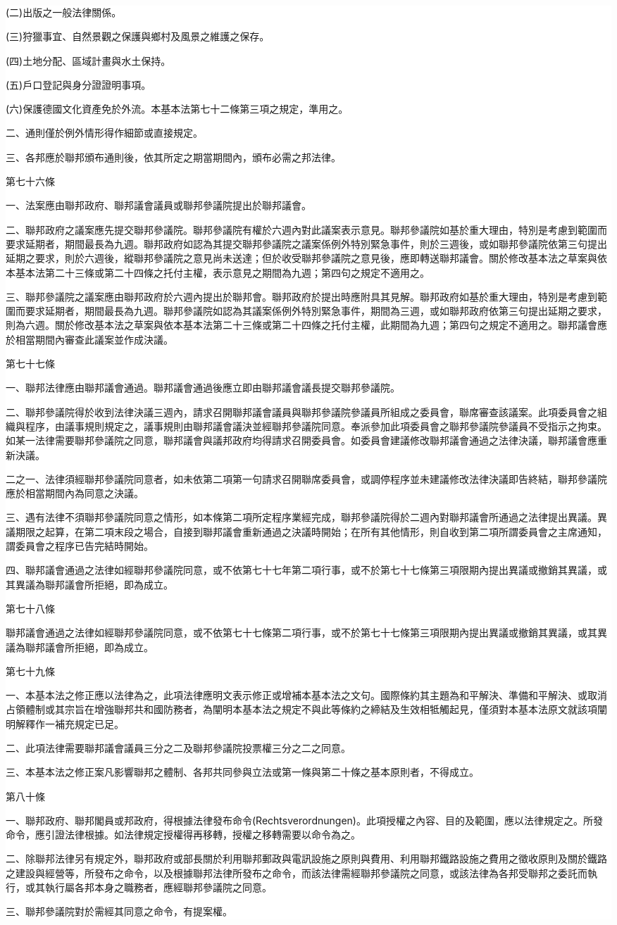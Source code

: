 (二)出版之一般法律關係。

(三)狩獵事宜、自然景觀之保護與鄉村及風景之維護之保存。

(四)土地分配、區域計畫與水土保持。

(五)戶口登記與身分證證明事項。

(六)保護德國文化資產免於外流。本基本法第七十二條第三項之規定，準用之。

二、通則僅於例外情形得作細節或直接規定。

三、各邦應於聯邦頒布通則後，依其所定之期當期間內，頒布必需之邦法律。

第七十六條

一、法案應由聯邦政府、聯邦議會議員或聯邦參議院提出於聯邦議會。

二、聯邦政府之議案應先提交聯邦參議院。聯邦參議院有權於六週內對此議案表示意見。聯邦參議院如基於重大理由，特別是考慮到範圍而要求延期者，期間最長為九週。聯邦政府如認為其提交聯邦參議院之議案係例外特別緊急事件，則於三週後，或如聯邦參議院依第三句提出延期之要求，則於六週後，縱聯邦參議院之意見尚未送達；但於收受聯邦參議院之意見後，應即轉送聯邦議會。關於修改基本法之草案與依本基本法第二十三條或第二十四條之托付主權，表示意見之期間為九週；第四句之規定不適用之。

三、聯邦參議院之議案應由聯邦政府於六週內提出於聯邦會。聯邦政府於提出時應附具其見解。聯邦政府如基於重大理由，特別是考慮到範圍而要求延期者，期間最長為九週。聯邦參議院如認為其議案係例外特別緊急事件，期間為三週，或如聯邦政府依第三句提出延期之要求，則為六週。關於修改基本法之草案與依本基本法第二十三條或第二十四條之托付主權，此期間為九週；第四句之規定不適用之。聯邦議會應於相當期間內審查此議案並作成決議。

第七十七條

一、聯邦法律應由聯邦議會通過。聯邦議會通過後應立即由聯邦議會議長提交聯邦參議院。

二、聯邦參議院得於收到法律決議三週內，請求召開聯邦議會議員與聯邦參議院參議員所組成之委員會，聯席審查該議案。此項委員會之組織與程序，由議事規則規定之，議事規則由聯邦議會議決並經聯邦參議院同意。奉派參加此項委員會之聯邦參議院參議員不受指示之拘束。如某一法律需要聯邦參議院之同意，聯邦議會與議邦政府均得請求召開委員會。如委員會建議修改聯邦議會通過之法律決議，聯邦議會應重新決議。

二之一、法律須經聯邦參議院同意者，如未依第二項第一句請求召開聯席委員會，或調停程序並未建議修改法律決議即告終結，聯邦參議院應於相當期間內為同意之決議。

三、遇有法律不須聯邦參議院同意之情形，如本條第二項所定程序業經完成，聯邦參議院得於二週內對聯邦議會所通過之法律提出異議。異議期限之起算，在第二項末段之場合，自接到聯邦議會重新通過之決議時開始；在所有其他情形，則自收到第二項所謂委員會之主席通知，謂委員會之程序已告完結時開始。

四、聯邦議會通過之法律如經聯邦參議院同意，或不依第七十七年第二項行事，或不於第七十七條第三項限期內提出異議或撤銷其異議，或其異議為聯邦議會所拒絕，即為成立。

第七十八條

聯邦議會通過之法律如經聯邦參議院同意，或不依第七十七條第二項行事，或不於第七十七條第三項限期內提出異議或撤銷其異議，或其異議為聯邦議會所拒絕，即為成立。

第七十九條

一、本基本法之修正應以法律為之，此項法律應明文表示修正或增補本基本法之文句。國際條約其主題為和平解決、準備和平解決、或取消占領體制或其宗旨在增強聯邦共和國防務者，為闡明本基本法之規定不與此等條約之締結及生效相牴觸起見，僅須對本基本法原文就該項闡明解釋作一補充規定已足。

二、此項法律需要聯邦議會議員三分之二及聯邦參議院投票權三分之二之同意。

三、本基本法之修正案凡影響聯邦之體制、各邦共同參與立法或第一條與第二十條之基本原則者，不得成立。

第八十條

一、聯邦政府、聯邦閣員或邦政府，得根據法律發布命令(Rechtsverordnungen)。此項授權之內容、目的及範圍，應以法律規定之。所發命令，應引證法律根據。如法律規定授權得再移轉，授權之移轉需要以命令為之。

二、除聯邦法律另有規定外，聯邦政府或部長關於利用聯邦郵政與電訊設施之原則與費用、利用聯邦鐵路設施之費用之徵收原則及關於鐵路之建設與經營等，所發布之命令，以及根據聯邦法律所發布之命令，而該法律需經聯邦參議院之同意，或該法律為各邦受聯邦之委託而執行，或其執行屬各邦本身之職務者，應經聯邦參議院之同意。

三、聯邦參議院對於需經其同意之命令，有提案權。
